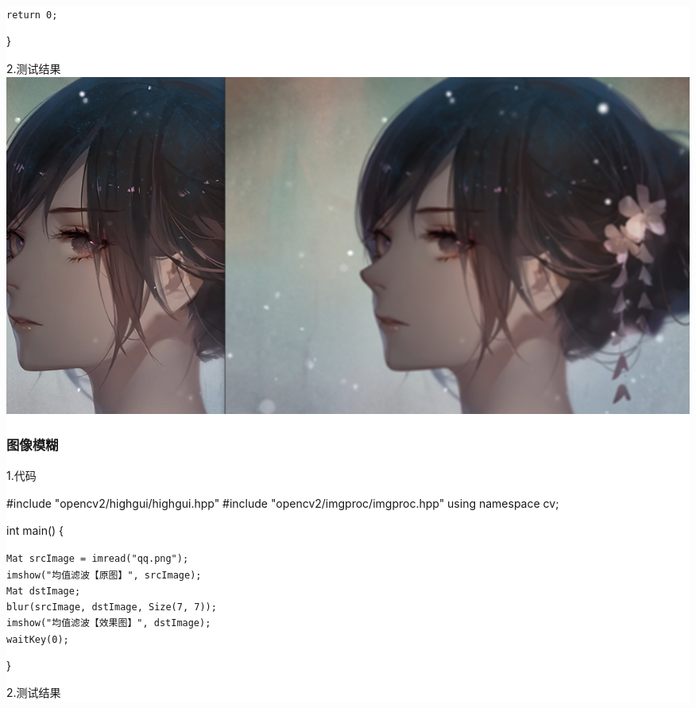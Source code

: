     return 0;
}

2.测试结果
![](./picture/13.png)
### 图像模糊
1.代码

#include "opencv2/highgui/highgui.hpp" 
#include "opencv2/imgproc/imgproc.hpp" 
using namespace cv;

int main()
{
    
    Mat srcImage = imread("qq.png");
    imshow("均值滤波【原图】", srcImage);
    Mat dstImage;
    blur(srcImage, dstImage, Size(7, 7));
    imshow("均值滤波【效果图】", dstImage);
    waitKey(0);
}

2.测试结果